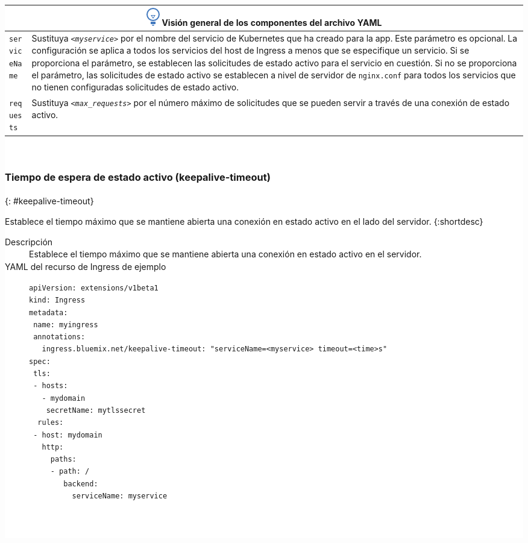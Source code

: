 <table>
<thead>
<th colspan=2><img src="images/idea.png" alt="Icono Idea"/> Visión general de los componentes del archivo YAML</th>
</thead>
<tbody>
<tr>
<td><code>serviceName</code></td>
<td>Sustituya <code>&lt;<em>myservice</em>&gt;</code> por el nombre del servicio de Kubernetes que ha creado para la app. Este parámetro
es opcional. La configuración se aplica a todos los servicios del host de Ingress a menos que se especifique un servicio. Si se proporciona el parámetro, se establecen las solicitudes de estado activo para el servicio en cuestión. Si no se proporciona el parámetro, las solicitudes de estado activo se establecen a nivel de servidor de <code>nginx.conf</code> para todos los servicios que no tienen configuradas solicitudes de estado activo.</td>
</tr>
<tr>
<td><code>requests</code></td>
<td>Sustituya <code>&lt;<em>max_requests</em>&gt;</code> por el número máximo de solicitudes que se pueden servir a través de una conexión de estado activo.</td>
</tr>
</tbody></table>

</dd>
</dl>

<br />



### Tiempo de espera de estado activo (keepalive-timeout)
{: #keepalive-timeout}

Establece el tiempo máximo que se mantiene abierta una conexión en estado activo en el lado del servidor.
{:shortdesc}

<dl>
<dt>Descripción</dt>
<dd>
Establece el tiempo máximo que se mantiene abierta una conexión en estado activo en el servidor.
</dd>


<dt>YAML del recurso de Ingress de ejemplo</dt>
<dd>

<pre class="codeblock">
<code>apiVersion: extensions/v1beta1
kind: Ingress
metadata:
 name: myingress
 annotations:
   ingress.bluemix.net/keepalive-timeout: "serviceName=&lt;myservice&gt; timeout=&lt;time&gt;s"
spec:
 tls:
 - hosts:
   - mydomain
    secretName: mytlssecret
  rules:
 - host: mydomain
   http:
     paths:
     - path: /
        backend:
          serviceName: myservice
